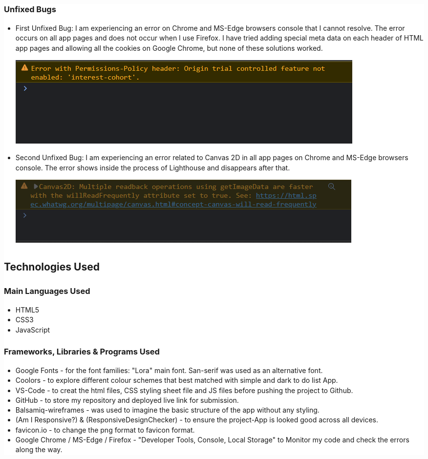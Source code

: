 ### Unfixed Bugs
- First Unfixed Bug: I am experiencing an error on Chrome and MS-Edge browsers console that I cannot resolve. The error occurs on all app pages and does not occur when I use Firefox. I have tried adding special meta data on each header of HTML app pages and allowing all the cookies on Google Chrome, but none of these solutions worked.

    ![Error Permissions Policy Header](assets/readme-images/permissions-policy-header.png)

- Second Unfixed Bug: I am experiencing an error related to Canvas 2D in all app pages on Chrome and MS-Edge browsers console. The error shows inside the process of Lighthouse and disappears after that.

    ![Error Canvas](assets/readme-images/canvas-issue.png)

## Technologies Used
### Main Languages Used
- HTML5
- CSS3
- JavaScript

### Frameworks, Libraries & Programs Used
- Google Fonts - for the font families: "Lora" main font. San-serif was used as an alternative font.
- Coolors - to explore different colour schemes that best matched with simple and dark to do list App.
- VS-Code - to creat the html files, CSS styling sheet file and JS files before pushing the project to Github.
- GitHub - to store my repository and deployed live link for submission.
- Balsamiq-wireframes - was used to imagine the basic structure of the app without any styling.
- (Am I Responsive?) & (ResponsiveDesignChecker) - to ensure the project-App is looked good across all devices.
- favicon.io - to change the png format to favicon format.
- Google Chrome / MS-Edge / Firefox - "Developer Tools, Console, Local Storage" to Monitor my code and check the errors along the way.
